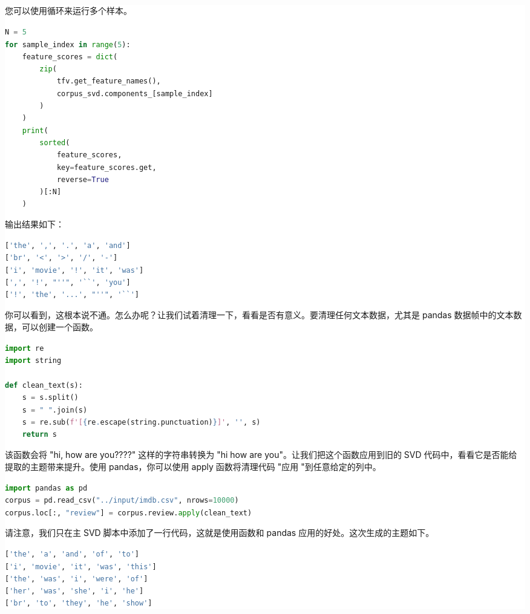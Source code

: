 您可以使用循环来运行多个样本。

```python
N = 5
for sample_index in range(5): 
    feature_scores = dict(
        zip(
            tfv.get_feature_names(),
            corpus_svd.components_[sample_index] 
        )
    )
    print(
        sorted(
            feature_scores,
            key=feature_scores.get, 
            reverse=True
        )[:N] 
    )
```

输出结果如下：

```python
['the', ',', '.', 'a', 'and']
['br', '<', '>', '/', '-']
['i', 'movie', '!', 'it', 'was'] 
[',', '!', "''", '``', 'you'] 
['!', 'the', '...', "''", '``']
```

你可以看到，这根本说不通。怎么办呢？让我们试着清理一下，看看是否有意义。要清理任何文本数据，尤其是 pandas 数据帧中的文本数据，可以创建一个函数。

```python
import re
import string 

def clean_text(s):
    s = s.split()
    s = " ".join(s)
    s = re.sub(f'[{re.escape(string.punctuation)}]', '', s)
    return s
```

该函数会将 "hi, how are you????" 这样的字符串转换为 "hi how are you"。让我们把这个函数应用到旧的 SVD 代码中，看看它是否能给提取的主题带来提升。使用 pandas，你可以使用 apply 函数将清理代码 "应用 "到任意给定的列中。

```python
import pandas as pd
corpus = pd.read_csv("../input/imdb.csv", nrows=10000) 
corpus.loc[:, "review"] = corpus.review.apply(clean_text)
```

请注意，我们只在主 SVD 脚本中添加了一行代码，这就是使用函数和 pandas 应用的好处。这次生成的主题如下。

```python
['the', 'a', 'and', 'of', 'to']
['i', 'movie', 'it', 'was', 'this'] 
['the', 'was', 'i', 'were', 'of'] 
['her', 'was', 'she', 'i', 'he'] 
['br', 'to', 'they', 'he', 'show']
```
